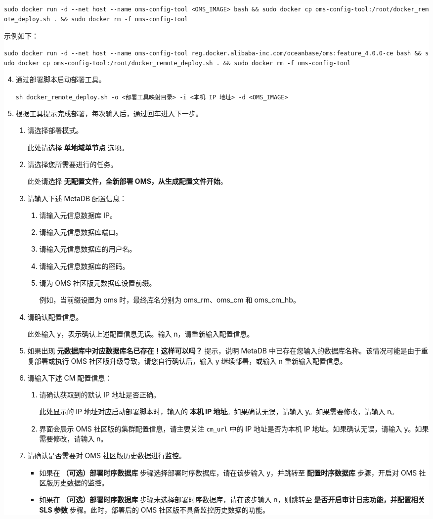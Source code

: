    ```shell
   sudo docker run -d --net host --name oms-config-tool <OMS_IMAGE> bash && sudo docker cp oms-config-tool:/root/docker_remote_deploy.sh . && sudo docker rm -f oms-config-tool
   ```

   示例如下：

   ```shell
   sudo docker run -d --net host --name oms-config-tool reg.docker.alibaba-inc.com/oceanbase/oms:feature_4.0.0-ce bash && sudo docker cp oms-config-tool:/root/docker_remote_deploy.sh . && sudo docker rm -f oms-config-tool
   ```

4. 通过部署脚本启动部署工具。

   ```shell
   sh docker_remote_deploy.sh -o <部署工具映射目录> -i <本机 IP 地址> -d <OMS_IMAGE>
   ```

5. 根据工具提示完成部署，每次输入后，通过回车进入下一步。

   1. 请选择部署模式。

      此处请选择 **单地域单节点** 选项。

   2. 请选择您所需要进行的任务。

      此处请选择 **无配置文件，全新部署 OMS，从生成配置文件开始**。

   3. 请输入下述 MetaDB 配置信息：

      1. 请输入元信息数据库 IP。

      2. 请输入元信息数据库端口。

      3. 请输入元信息数据库的用户名。

      4. 请输入元信息数据库的密码。

      5. 请为 OMS 社区版元数据库设置前缀。

         例如，当前缀设置为 oms 时，最终库名分别为 oms_rm、oms_cm 和 oms_cm_hb。

   4. 请确认配置信息。

      此处输入 y，表示确认上述配置信息无误。输入 n，请重新输入配置信息。

   5. 如果出现 **元数据库中对应数据库名已存在！这样可以吗？** 提示，说明 MetaDB 中已存在您输入的数据库名称。该情况可能是由于重复部署或执行 OMS 社区版升级导致，请您自行确认后，输入 y 继续部署，或输入 n 重新输入配置信息。

   6. 请输入下述 CM 配置信息：

      1. 请确认获取到的默认 IP 地址是否正确。

         此处显示的 IP 地址对应启动部署脚本时，输入的 **本机 IP 地址**。如果确认无误，请输入 y。如果需要修改，请输入 n。

      2. 界面会展示 OMS 社区版的集群配置信息，请主要关注 `cm_url` 中的 IP 地址是否为本机 IP 地址。如果确认无误，请输入 y。如果需要修改，请输入 n。

   7. 请确认是否需要对 OMS 社区版历史数据进行监控。

      * 如果在 **（可选）部署时序数据库** 步骤选择部署时序数据库，请在该步输入 y，并跳转至 **配置时序数据库** 步骤，开启对 OMS 社区版历史数据的监控。

      * 如果在 **（可选）部署时序数据库** 步骤未选择部署时序数据库，请在该步输入 n，则跳转至 **是否开启审计日志功能，并配置相关 SLS 参数** 步骤。此时，部署后的 OMS 社区版不具备监控历史数据的功能。
